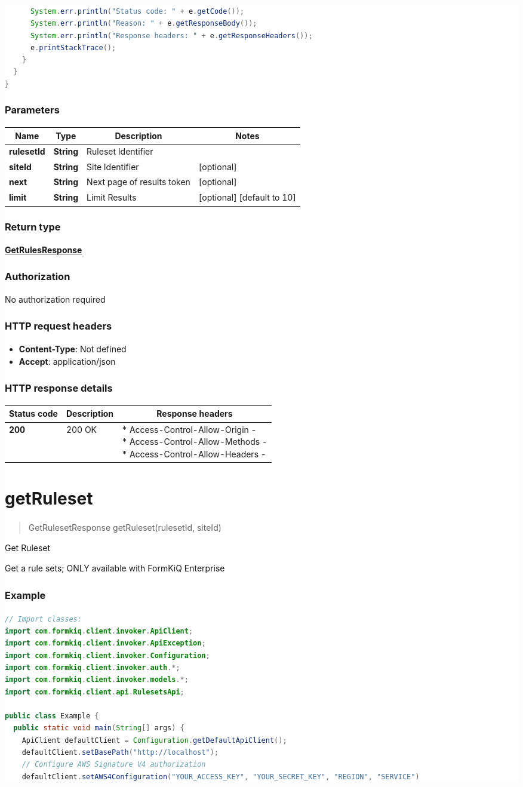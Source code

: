 ```java
      System.err.println("Status code: " + e.getCode());
      System.err.println("Reason: " + e.getResponseBody());
      System.err.println("Response headers: " + e.getResponseHeaders());
      e.printStackTrace();
    }
  }
}
```

### Parameters

| Name | Type | Description  | Notes |
|------------- | ------------- | ------------- | -------------|
| **rulesetId** | **String**| Ruleset Identifier | |
| **siteId** | **String**| Site Identifier | [optional] |
| **next** | **String**| Next page of results token | [optional] |
| **limit** | **String**| Limit Results | [optional] [default to 10] |

### Return type

[**GetRulesResponse**](GetRulesResponse.md)

### Authorization

No authorization required

### HTTP request headers

 - **Content-Type**: Not defined
 - **Accept**: application/json

### HTTP response details
| Status code | Description | Response headers |
|-------------|-------------|------------------|
| **200** | 200 OK |  * Access-Control-Allow-Origin -  <br>  * Access-Control-Allow-Methods -  <br>  * Access-Control-Allow-Headers -  <br>  |

<a id="getRuleset"></a>
# **getRuleset**
> GetRulesetResponse getRuleset(rulesetId, siteId)

Get Ruleset

Get a rule sets; ONLY available with FormKiQ Enterprise

### Example
```java
// Import classes:
import com.formkiq.client.invoker.ApiClient;
import com.formkiq.client.invoker.ApiException;
import com.formkiq.client.invoker.Configuration;
import com.formkiq.client.invoker.auth.*;
import com.formkiq.client.invoker.models.*;
import com.formkiq.client.api.RulesetsApi;

public class Example {
  public static void main(String[] args) {
    ApiClient defaultClient = Configuration.getDefaultApiClient();
    defaultClient.setBasePath("http://localhost");
    // Configure AWS Signature V4 authorization
    defaultClient.setAWS4Configuration("YOUR_ACCESS_KEY", "YOUR_SECRET_KEY", "REGION", "SERVICE")
```